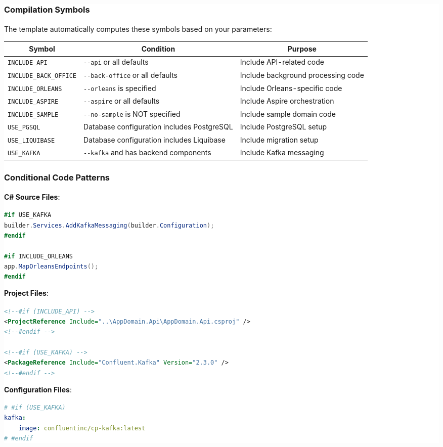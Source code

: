 ### Compilation Symbols

The template automatically computes these symbols based on your parameters:

| Symbol                | Condition                                  | Purpose                            |
| --------------------- | ------------------------------------------ | ---------------------------------- |
| `INCLUDE_API`         | `--api` or all defaults                    | Include API-related code           |
| `INCLUDE_BACK_OFFICE` | `--back-office` or all defaults            | Include background processing code |
| `INCLUDE_ORLEANS`     | `--orleans` is specified                   | Include Orleans-specific code      |
| `INCLUDE_ASPIRE`      | `--aspire` or all defaults                 | Include Aspire orchestration       |
| `INCLUDE_SAMPLE`      | `--no-sample` is NOT specified             | Include sample domain code         |
| `USE_PGSQL`           | Database configuration includes PostgreSQL | Include PostgreSQL setup           |
| `USE_LIQUIBASE`       | Database configuration includes Liquibase  | Include migration setup            |
| `USE_KAFKA`           | `--kafka` and has backend components       | Include Kafka messaging            |

### Conditional Code Patterns

**C# Source Files**:

```csharp
#if USE_KAFKA
builder.Services.AddKafkaMessaging(builder.Configuration);
#endif

#if INCLUDE_ORLEANS
app.MapOrleansEndpoints();
#endif
```

**Project Files**:

```xml
<!--#if (INCLUDE_API) -->
<ProjectReference Include="..\AppDomain.Api\AppDomain.Api.csproj" />
<!--#endif -->

<!--#if (USE_KAFKA) -->
<PackageReference Include="Confluent.Kafka" Version="2.3.0" />
<!--#endif -->
```

**Configuration Files**:

```yaml
# #if (USE_KAFKA)
kafka:
    image: confluentinc/cp-kafka:latest
# #endif
```
